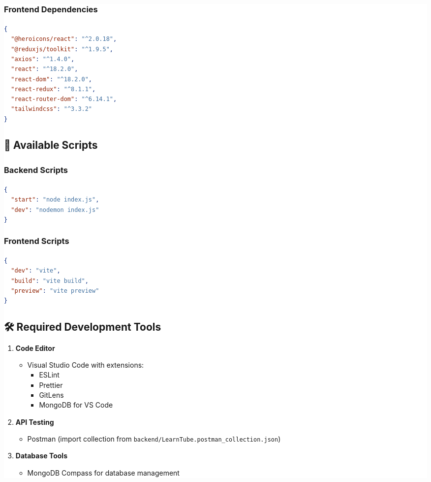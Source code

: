 ### Frontend Dependencies

```json
{
  "@heroicons/react": "^2.0.18",
  "@reduxjs/toolkit": "^1.9.5",
  "axios": "^1.4.0",
  "react": "^18.2.0",
  "react-dom": "^18.2.0",
  "react-redux": "^8.1.1",
  "react-router-dom": "^6.14.1",
  "tailwindcss": "^3.3.2"
}
```

## 📌 Available Scripts

### Backend Scripts

```json
{
  "start": "node index.js",
  "dev": "nodemon index.js"
}
```

### Frontend Scripts

```json
{
  "dev": "vite",
  "build": "vite build",
  "preview": "vite preview"
}
```

## 🛠️ Required Development Tools

1. **Code Editor**

   - Visual Studio Code with extensions:
     - ESLint
     - Prettier
     - GitLens
     - MongoDB for VS Code

2. **API Testing**

   - Postman (import collection from `backend/LearnTube.postman_collection.json`)

3. **Database Tools**

   - MongoDB Compass for database management
